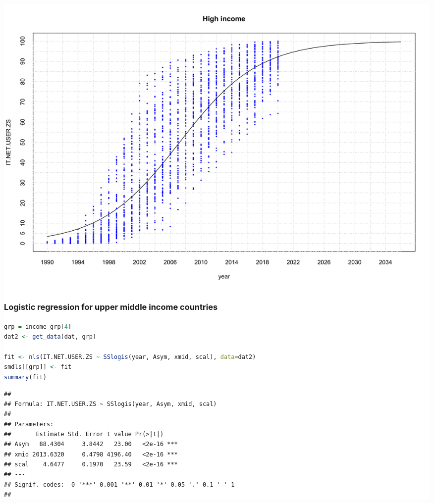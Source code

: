 ![](regression_net_files/figure-gfm/unnamed-chunk-18-1.png)

### Logistic regression for upper middle income countries

``` r
grp = income_grp[4]
dat2 <- get_data(dat, grp)

fit <- nls(IT.NET.USER.ZS ~ SSlogis(year, Asym, xmid, scal), data=dat2)
smdls[[grp]] <- fit
summary(fit)
```

    ## 
    ## Formula: IT.NET.USER.ZS ~ SSlogis(year, Asym, xmid, scal)
    ## 
    ## Parameters:
    ##       Estimate Std. Error t value Pr(>|t|)    
    ## Asym   88.4304     3.8442   23.00   <2e-16 ***
    ## xmid 2013.6320     0.4798 4196.40   <2e-16 ***
    ## scal    4.6477     0.1970   23.59   <2e-16 ***
    ## ---
    ## Signif. codes:  0 '***' 0.001 '**' 0.01 '*' 0.05 '.' 0.1 ' ' 1
    ## 